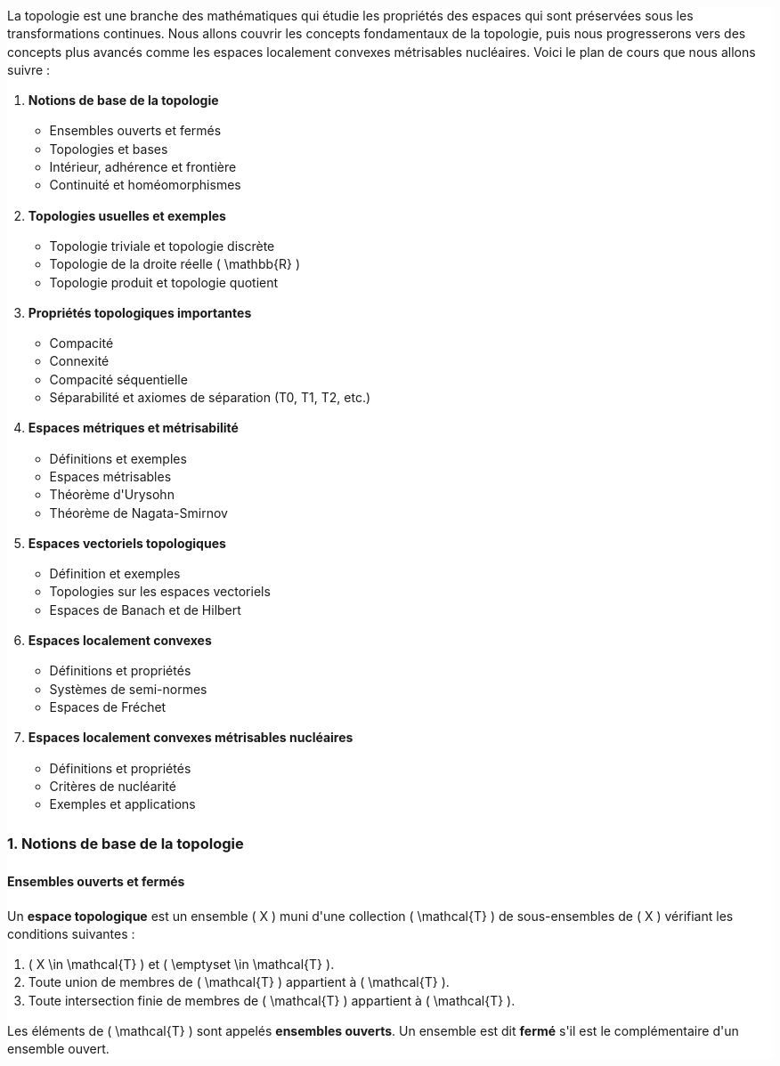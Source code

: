 La topologie est une branche des mathématiques qui étudie les propriétés des espaces qui sont préservées sous les transformations continues. Nous allons couvrir les concepts fondamentaux de la topologie, puis nous progresserons vers des concepts plus avancés comme les espaces localement convexes métrisables nucléaires. Voici le plan de cours que nous allons suivre :

1. **Notions de base de la topologie**
    - Ensembles ouverts et fermés
    - Topologies et bases
    - Intérieur, adhérence et frontière
    - Continuité et homéomorphismes

2. **Topologies usuelles et exemples**
    - Topologie triviale et topologie discrète
    - Topologie de la droite réelle \( \mathbb{R} \)
    - Topologie produit et topologie quotient

3. **Propriétés topologiques importantes**
    - Compacité
    - Connexité
    - Compacité séquentielle
    - Séparabilité et axiomes de séparation (T0, T1, T2, etc.)

4. **Espaces métriques et métrisabilité**
    - Définitions et exemples
    - Espaces métrisables
    - Théorème d'Urysohn
    - Théorème de Nagata-Smirnov

5. **Espaces vectoriels topologiques**
    - Définition et exemples
    - Topologies sur les espaces vectoriels
    - Espaces de Banach et de Hilbert

6. **Espaces localement convexes**
    - Définitions et propriétés
    - Systèmes de semi-normes
    - Espaces de Fréchet

7. **Espaces localement convexes métrisables nucléaires**
    - Définitions et propriétés
    - Critères de nucléarité
    - Exemples et applications

### 1. Notions de base de la topologie

#### Ensembles ouverts et fermés

Un **espace topologique** est un ensemble \( X \) muni d'une collection \( \mathcal{T} \) de sous-ensembles de \( X \) vérifiant les conditions suivantes :
1. \( X \in \mathcal{T} \) et \( \emptyset \in \mathcal{T} \).
2. Toute union de membres de \( \mathcal{T} \) appartient à \( \mathcal{T} \).
3. Toute intersection finie de membres de \( \mathcal{T} \) appartient à \( \mathcal{T} \).

Les éléments de \( \mathcal{T} \) sont appelés **ensembles ouverts**. Un ensemble est dit **fermé** s'il est le complémentaire d'un ensemble ouvert.
